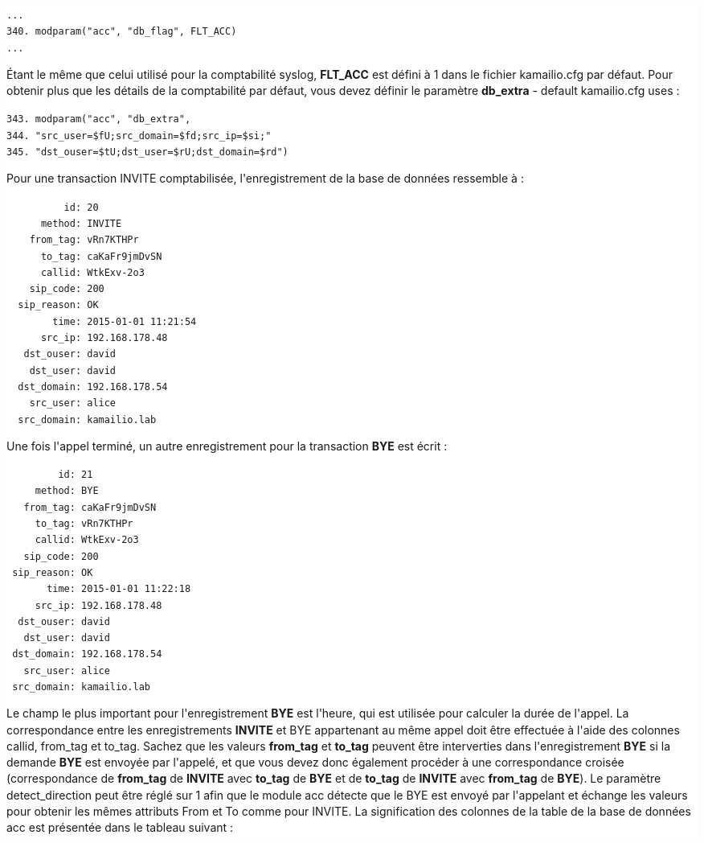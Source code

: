     ...
    340. modparam("acc", "db_flag", FLT_ACC) 
    ...


Étant le même que celui utilisé pour la comptabilité syslog, **FLT_ACC** est défini à 1 dans le fichier kamailio.cfg par défaut. Pour obtenir plus que les détails de la comptabilité par défaut, vous devez définir le paramètre **db_extra** - default kamailio.cfg uses :

    343. modparam("acc", "db_extra",
    344. "src_user=$fU;src_domain=$fd;src_ip=$si;"
    345. "dst_ouser=$tU;dst_user=$rU;dst_domain=$rd")


Pour une transaction INVITE comptabilisée, l'enregistrement de la base de données ressemble à :

              id: 20
          method: INVITE
        from_tag: vRn7KTHPr 
          to_tag: caKaFr9jmDvSN 
          callid: WtkExv-2o3
        sip_code: 200 
      sip_reason: OK
            time: 2015-01-01 11:21:54 
          src_ip: 192.168.178.48
       dst_ouser: david 
        dst_user: david
      dst_domain: 192.168.178.54 
        src_user: alice
      src_domain: kamailio.lab


Une fois l'appel terminé, un autre enregistrement pour la transaction **BYE** est écrit :

             id: 21
         method: BYE
       from_tag: caKaFr9jmDvSN 
         to_tag: vRn7KTHPr 
         callid: WtkExv-2o3
       sip_code: 200 
     sip_reason: OK
           time: 2015-01-01 11:22:18 
         src_ip: 192.168.178.48
      dst_ouser: david 
       dst_user: david
     dst_domain: 192.168.178.54
       src_user: alice 
     src_domain: kamailio.lab
     
Le champ le plus important pour l'enregistrement **BYE** est l'heure, qui est utilisée pour calculer la durée de l'appel. La correspondance entre les enregistrements **INVITE** et BYE appartenant au même appel doit être effectuée à l'aide des colonnes callid, from_tag et to_tag.
Sachez que les valeurs **from_tag** et **to_tag** peuvent être interverties dans l'enregistrement **BYE** si la demande **BYE** est envoyée par l'appelé, et que vous devez donc également procéder à une correspondance croisée (correspondance de **from_tag** de **INVITE** avec **to_tag** de **BYE** et de **to_tag** de **INVITE** avec **from_tag** de **BYE**). Le paramètre detect_direction peut être réglé sur 1 afin que le module acc détecte que le BYE est envoyé par l'appelant et échange les valeurs pour obtenir les mêmes attributs From et To comme pour INVITE.
La signification des colonnes de la table de la base de données acc est présentée dans le tableau suivant :
